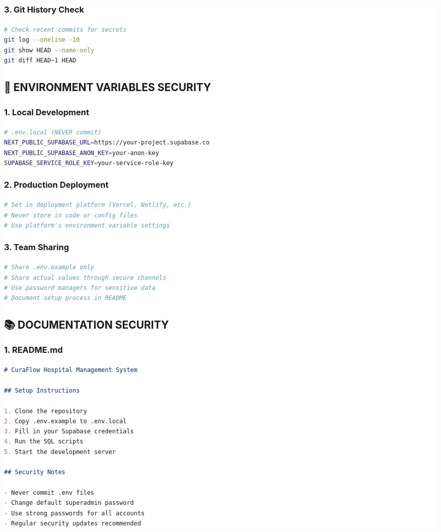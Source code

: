 ### **3. Git History Check**
```bash
# Check recent commits for secrets
git log --oneline -10
git show HEAD --name-only
git diff HEAD~1 HEAD
```

## 🔐 **ENVIRONMENT VARIABLES SECURITY**

### **1. Local Development**
```bash
# .env.local (NEVER commit)
NEXT_PUBLIC_SUPABASE_URL=https://your-project.supabase.co
NEXT_PUBLIC_SUPABASE_ANON_KEY=your-anon-key
SUPABASE_SERVICE_ROLE_KEY=your-service-role-key
```

### **2. Production Deployment**
```bash
# Set in deployment platform (Vercel, Netlify, etc.)
# Never store in code or config files
# Use platform's environment variable settings
```

### **3. Team Sharing**
```bash
# Share .env.example only
# Share actual values through secure channels
# Use password managers for sensitive data
# Document setup process in README
```

## 📚 **DOCUMENTATION SECURITY**

### **1. README.md**
```markdown
# CuraFlow Hospital Management System

## Setup Instructions

1. Clone the repository
2. Copy .env.example to .env.local
3. Fill in your Supabase credentials
4. Run the SQL scripts
5. Start the development server

## Security Notes

- Never commit .env files
- Change default superadmin password
- Use strong passwords for all accounts
- Regular security updates recommended
```
